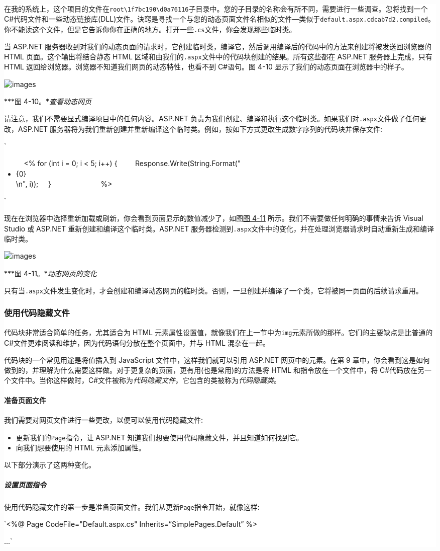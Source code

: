 在我的系统上，这个项目的文件在`root\1f7bc190\d0a76116`子目录中。您的子目录的名称会有所不同，需要进行一些调查。您将找到一个 C#代码文件和一些动态链接库(DLL)文件。诀窍是寻找一个与您的动态页面文件名相似的文件—类似于`default.aspx.cdcab7d2.compiled`。你不能读这个文件，但是它告诉你你在正确的地方。打开一些`.cs`文件，你会发现那些临时类。

当 ASP.NET 服务器收到对我们的动态页面的请求时，它创建临时类，编译它，然后调用编译后的代码中的方法来创建将被发送回浏览器的 HTML 页面。这个输出将结合静态 HTML 区域和由我们的`.aspx`文件中的代码块创建的结果。所有这些都在 ASP.NET 服务器上完成，只有 HTML 返回给浏览器。浏览器不知道我们网页的动态特性，也看不到 C#语句。图 4-10 显示了我们的动态页面在浏览器中的样子。

![images](images/0410.jpg)

***图 4-10。**查看动态网页*

请注意，我们不需要显式编译项目中的任何内容。ASP.NET 负责为我们创建、编译和执行这个临时类。如果我们对`.aspx`文件做了任何更改，ASP.NET 服务器将为我们重新创建并重新编译这个临时类。例如，按如下方式更改生成数字序列的代码块并保存文件:

`<ul>
    <% for (int i = 0; i < 5; i++) {
        Response.Write(String.Format("<li>{0}</li>\n", i));
    }                    
    %>
</ul>`

现在在浏览器中选择重新加载或刷新，你会看到页面显示的数值减少了，如图[图 4-11](#fig_4_11) 所示。我们不需要做任何明确的事情来告诉 Visual Studio 或 ASP.NET 重新创建和编译这个临时类。ASP.NET 服务器检测到`.aspx`文件中的变化，并在处理浏览器请求时自动重新生成和编译临时类。

![images](images/0411.jpg)

***图 4-11。**动态网页的变化*

只有当`.aspx`文件发生变化时，才会创建和编译动态网页的临时类。否则，一旦创建并编译了一个类，它将被同一页面的后续请求重用。

### 使用代码隐藏文件

代码块非常适合简单的任务，尤其适合为 HTML 元素属性设置值，就像我们在上一节中为`img`元素所做的那样。它们的主要缺点是比普通的 C#文件更难阅读和维护，因为代码语句分散在整个页面中，并与 HTML 混杂在一起。

代码块的一个常见用途是将值插入到 JavaScript 文件中，这样我们就可以引用 ASP.NET 网页中的元素。在第 9 章中，你会看到这是如何做到的，并理解为什么需要这样做。对于更复杂的页面，更有用(也是常用)的方法是将 HTML 和指令放在一个文件中，将 C#代码放在另一个文件中。当你这样做时，C#文件被称为*代码隐藏文件*，它包含的类被称为*代码隐藏类*。

#### 准备页面文件

我们需要对网页文件进行一些更改，以便可以使用代码隐藏文件:

*   更新我们的`Page`指令，让 ASP.NET 知道我们想要使用代码隐藏文件，并且知道如何找到它。
*   向我们想要使用的 HTML 元素添加属性。

以下部分演示了这两种变化。

##### 设置页面指令

使用代码隐藏文件的第一步是准备页面文件。我们从更新`Page`指令开始，就像这样:

`<%@ Page CodeFile="Default.aspx.cs" Inherits=”SimplePages.Default” %>
<html >
<head>
...`
